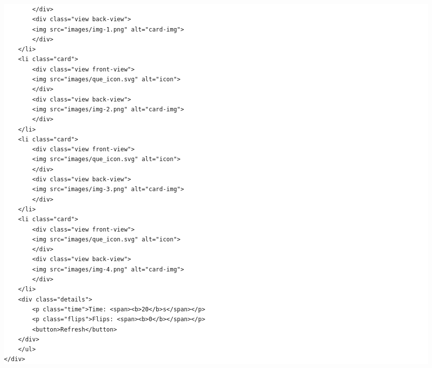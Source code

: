             </div>
            <div class="view back-view">
            <img src="images/img-1.png" alt="card-img">
            </div>
        </li>
        <li class="card">
            <div class="view front-view">
            <img src="images/que_icon.svg" alt="icon">
            </div>
            <div class="view back-view">
            <img src="images/img-2.png" alt="card-img">
            </div>
        </li>
        <li class="card">
            <div class="view front-view">
            <img src="images/que_icon.svg" alt="icon">
            </div>
            <div class="view back-view">
            <img src="images/img-3.png" alt="card-img">
            </div>
        </li>
        <li class="card">
            <div class="view front-view">
            <img src="images/que_icon.svg" alt="icon">
            </div>
            <div class="view back-view">
            <img src="images/img-4.png" alt="card-img">
            </div>
        </li>
        <div class="details">
            <p class="time">Time: <span><b>20</b>s</span></p>
            <p class="flips">Flips: <span><b>0</b></span></p>
            <button>Refresh</button>
        </div>
        </ul>
    </div>
</body>

<script>
    const cards = document.querySelectorAll(".card"),
    timeTag = document.querySelector(".time b"),
    flipsTag = document.querySelector(".flips b"),
    refreshBtn = document.querySelector(".details button");

    let timePast = 0;
    let flips = 0;
    let matchedCard = 0;
    let disableDeck = false;
    let isPlaying = false;
    let cardOne, cardTwo, timer;
    let good = [
        "almond", "apple", "avocado", "banana", "beans", "blueberry",
        "broccoli", "brusprouts", "carrot", "celery", "chickbreast", "cucumber",
        "eggs", "kiwi", "lettuce", "mushroom", "orange", "salmon",
        "spinach", "strawberry", "thethingyourdadlefttoget", "tomato", "walnut", "wholegrainbread"
    ];
    let bad = [
        "bacon","burger", "chicknug", "chips", "donut", "fries",
        "hotdog", "icecream", "pizza", "popcorn", "soda", "whitebread"
    ];
